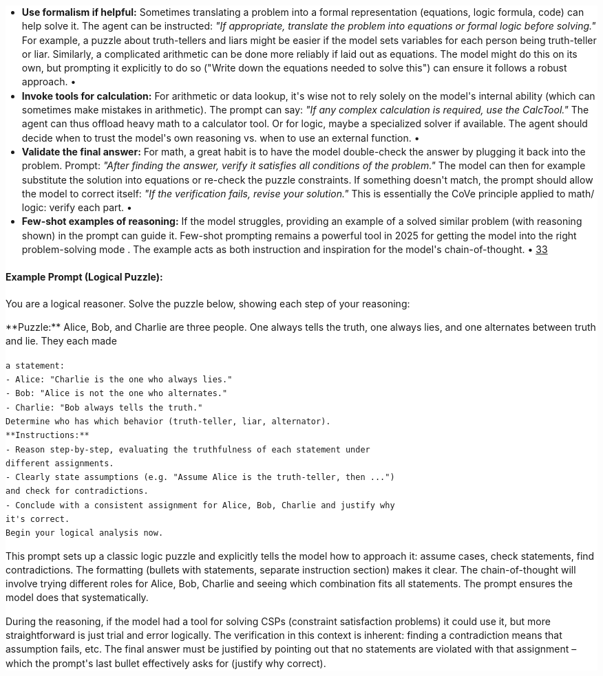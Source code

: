 - **Use formalism if helpful:** Sometimes translating a problem into a formal representation (equations, logic formula, code) can help solve it. The agent can be instructed: *"If appropriate, translate the problem into equations or formal logic before solving."* For example, a puzzle about truth-tellers and liars might be easier if the model sets variables for each person being truth-teller or liar. Similarly, a complicated arithmetic can be done more reliably if laid out as equations. The model might do this on its own, but prompting it explicitly to do so ("Write down the equations needed to solve this") can ensure it follows a robust approach. •
- **Invoke tools for calculation:** For arithmetic or data lookup, it's wise not to rely solely on the model's internal ability (which can sometimes make mistakes in arithmetic). The prompt can say: *"If any complex calculation is required, use the CalcTool."* The agent can thus offload heavy math to a calculator tool. Or for logic, maybe a specialized solver if available. The agent should decide when to trust the model's own reasoning vs. when to use an external function. •
- **Validate the final answer:** For math, a great habit is to have the model double-check the answer by plugging it back into the problem. Prompt: *"After finding the answer, verify it satisfies all conditions of the problem."* The model can then for example substitute the solution into equations or re-check the puzzle constraints. If something doesn't match, the prompt should allow the model to correct itself: *"If the verification fails, revise your solution."* This is essentially the CoVe principle applied to math/ logic: verify each part. •
- **Few-shot examples of reasoning:** If the model struggles, providing an example of a solved similar problem (with reasoning shown) in the prompt can guide it. Few-shot prompting remains a powerful tool in 2025 for getting the model into the right problem-solving mode . The example acts as both instruction and inspiration for the model's chain-of-thought. • [33](https://www.promptingguide.ai/papers#:~:text=%2A%20Zero,Retrieval%20Augmented%20Generation)

#### **Example Prompt (Logical Puzzle):**

You are a logical reasoner. Solve the puzzle below, showing each step of your reasoning:

\*\*Puzzle:\*\* Alice, Bob, and Charlie are three people. One always tells the truth, one always lies, and one alternates between truth and lie. They each made

```
a statement:
- Alice: "Charlie is the one who always lies."
- Bob: "Alice is not the one who alternates."
- Charlie: "Bob always tells the truth."
Determine who has which behavior (truth-teller, liar, alternator).
**Instructions:** 
- Reason step-by-step, evaluating the truthfulness of each statement under 
different assignments.
- Clearly state assumptions (e.g. "Assume Alice is the truth-teller, then ...") 
and check for contradictions.
- Conclude with a consistent assignment for Alice, Bob, Charlie and justify why 
it's correct.
Begin your logical analysis now.
```

This prompt sets up a classic logic puzzle and explicitly tells the model how to approach it: assume cases, check statements, find contradictions. The formatting (bullets with statements, separate instruction section) makes it clear. The chain-of-thought will involve trying different roles for Alice, Bob, Charlie and seeing which combination fits all statements. The prompt ensures the model does that systematically.

During the reasoning, if the model had a tool for solving CSPs (constraint satisfaction problems) it could use it, but more straightforward is just trial and error logically. The verification in this context is inherent: finding a contradiction means that assumption fails, etc. The final answer must be justified by pointing out that no statements are violated with that assignment – which the prompt's last bullet effectively asks for (justify why correct).
